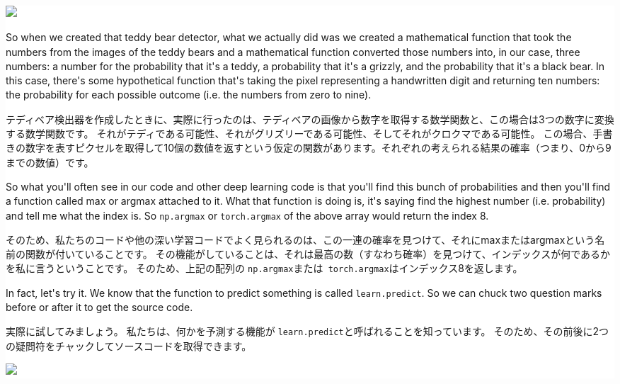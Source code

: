 ![](lesson2/19.png)

So when we created that teddy bear detector, what we actually did was we created a mathematical function that took the numbers from the images of the teddy bears and a mathematical function converted those numbers into, in our case, three numbers: a number for the probability that it's a teddy, a probability that it's a grizzly, and the probability that it's a black bear. In this case, there's some hypothetical function that's taking the pixel representing a handwritten digit and returning ten numbers: the probability for each possible outcome (i.e. the numbers from zero to nine). 

テディベア検出器を作成したときに、実際に行ったのは、テディベアの画像から数字を取得する数学関数と、この場合は3つの数字に変換する数学関数です。 それがテディである可能性、それがグリズリーである可能性、そしてそれがクロクマである可能性。 この場合、手書きの数字を表すピクセルを取得して10個の数値を返すという仮定の関数があります。それぞれの考えられる結果の確率（つまり、0から9までの数値）です。

So what you'll often see in our code and other deep learning code is that you'll find this bunch of probabilities and then you'll find a function called max or argmax attached to it. What that function is doing is, it's saying find the highest number (i.e. probability) and tell me what the index is.  So `np.argmax` or `torch.argmax` of the above array would return the index 8. 

そのため、私たちのコードや他の深い学習コードでよく見られるのは、この一連の確率を見つけて、それにmaxまたはargmaxという名前の関数が付いていることです。 その機能がしていることは、それは最高の数（すなわち確率）を見つけて、インデックスが何であるかを私に言うということです。 そのため、上記の配列の `np.argmax`または` torch.argmax`はインデックス8を返します。

In fact, let's try it. We know that the function to predict something is called `learn.predict`. So we can chuck two question marks before or after it to get the source code.

実際に試してみましょう。 私たちは、何かを予測する機能が `learn.predict`と呼ばれることを知っています。 そのため、その前後に2つの疑問符をチャックしてソースコードを取得できます。

![](lesson2/20.png) 

